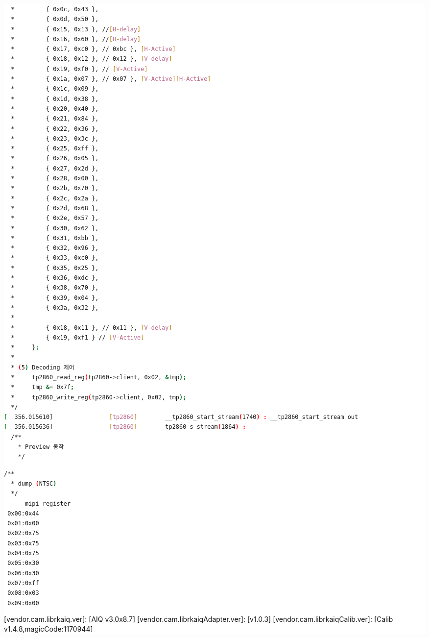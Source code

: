 ```bash
  * 		{ 0x0c, 0x43 },
  * 		{ 0x0d, 0x50 },
  * 		{ 0x15, 0x13 },	//[H-delay]
  * 		{ 0x16, 0x60 }, //[H-delay]
  * 		{ 0x17, 0xc0 }, // 0xbc }, [H-Active]
  * 		{ 0x18, 0x12 }, // 0x12 }, [V-delay]
  * 		{ 0x19, 0xf0 }, // [V-Active]
  * 		{ 0x1a, 0x07 }, // 0x07 }, [V-Active][H-Active]
  * 		{ 0x1c, 0x09 },
  * 		{ 0x1d, 0x38 },
  * 		{ 0x20, 0x40 },
  * 		{ 0x21, 0x84 },
  * 		{ 0x22, 0x36 },
  * 		{ 0x23, 0x3c },
  * 		{ 0x25, 0xff },
  * 		{ 0x26, 0x05 },
  * 		{ 0x27, 0x2d },
  * 		{ 0x28, 0x00 },
  * 		{ 0x2b, 0x70 },
  * 		{ 0x2c, 0x2a },
  * 		{ 0x2d, 0x68 },
  * 		{ 0x2e, 0x57 },
  * 		{ 0x30, 0x62 },
  * 		{ 0x31, 0xbb },
  * 		{ 0x32, 0x96 },
  * 		{ 0x33, 0xc0 },
  * 		{ 0x35, 0x25 },
  * 		{ 0x36, 0xdc },
  * 		{ 0x38, 0x70 },
  * 		{ 0x39, 0x04 },
  * 		{ 0x3a, 0x32 },
  * 	
  * 		{ 0x18, 0x11 }, // 0x11 }, [V-delay]
  * 		{ 0x19, 0xf1 } // [V-Active]
  * 	};
  *
  * (5) Decoding 제어
  *		tp2860_read_reg(tp2860->client, 0x02, &tmp);
  *		tmp &= 0x7f;
  *		tp2860_write_reg(tp2860->client, 0x02, tmp);
  */
[  356.015610]                [tp2860]        __tp2860_start_stream(1740) : __tp2860_start_stream out
[  356.015636]                [tp2860]        tp2860_s_stream(1864) :
  /**
    * Preview 동작
	*/
```

```bash
/**
  * dump (NTSC)
  */
 -----mipi register-----
 0x00:0x44
 0x01:0x00
 0x02:0x75
 0x03:0x75
 0x04:0x75
 0x05:0x30
 0x06:0x30
 0x07:0xff
 0x08:0x03
 0x09:0x00
```

[init.svc.cameraserver]: [running]
[init.svc.vendor.camera-provider-2-4]: [running]
[init.svc.vendor.camera-provider-2-4-ext]: [running]
[init.svc_debug_pid.cameraserver]: [366]
[init.svc_debug_pid.vendor.camera-provider-2-4]: [289]
[init.svc_debug_pid.vendor.camera-provider-2-4-ext]: [288]
[persist.vendor.camera.debug.logfile]: [0]
[ro.boottime.cameraserver]: [8176988035]
[ro.boottime.vendor.camera-provider-2-4]: [6652136757]
[ro.boottime.vendor.camera-provider-2-4-ext]: [6637964089]
[vendor.cam.hal3.ver]: [v2.1.0]
[vendor.cam.librkaiq.ver]: [AIQ v3.0x8.7]
[vendor.cam.librkaiqAdapter.ver]: [v1.0.3]
[vendor.cam.librkaiqCalib.ver]: [Calib v1.4.8,magicCode:1170944]